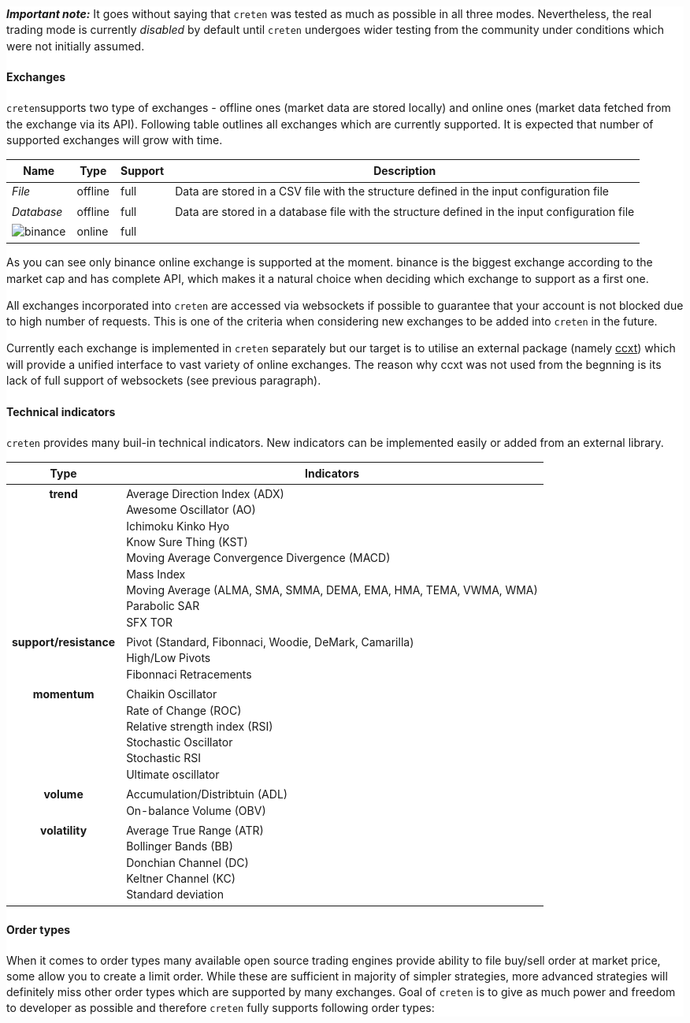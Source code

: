    __*Important note:*__ It goes without saying that `creten` was tested as much as possible in all three modes. Nevertheless, the real trading mode is currently *disabled* by default until `creten` undergoes wider testing from the community under conditions which were not initially assumed.

#### Exchanges

`creten`supports two type of exchanges - offline ones (market data are stored locally) and online ones (market data fetched from the exchange via its API). Following table outlines all exchanges which are currently supported. It is expected that number of supported exchanges will grow with time.

| Name | Type | Support | Description |
| --- | --- | --- | --- | 
| *File* | offline | full | Data are stored in a CSV file with the structure defined in the input configuration file
| *Database* | offline | full | Data are stored in a database file with the structure defined in the input configuration file
| ![binance](https://user-images.githubusercontent.com/1294454/29604020-d5483cdc-87ee-11e7-94c7-d1a8d9169293.jpg) | online | full | 

As you can see only binance online exchange is supported at the moment. binance is the biggest exchange according to the market cap and has complete API, which makes it a natural choice when deciding which exchange to support as a first one.

All exchanges incorporated into `creten` are accessed via websockets if possible to guarantee that your account is not blocked due to high number of requests. This is one of the criteria when considering new exchanges to be added into `creten` in the future.

Currently each exchange is implemented in `creten` separately but our target is to utilise an external package (namely [ccxt](https://github.com/ccxt/ccxt)) which will provide a unified interface to vast variety of online exchanges. The reason why ccxt was not used from the begnning is its lack of full support of websockets (see previous paragraph).  

#### Technical indicators

`creten` provides many buil-in technical indicators. New indicators can be implemented easily or added from an external library. 

| Type | Indicators |
| :---: | --- |
| **trend** | Average Direction Index (ADX) <br> Awesome Oscillator (AO) <br> Ichimoku Kinko Hyo <br> Know Sure Thing (KST) <br> Moving Average Convergence Divergence (MACD) <br> Mass Index <br> Moving Average (ALMA, SMA, SMMA, DEMA, EMA, HMA, TEMA, VWMA, WMA) <br> Parabolic SAR <br> SFX TOR
| **support/resistance** | Pivot (Standard, Fibonnaci, Woodie, DeMark, Camarilla) <br> High/Low Pivots <br> Fibonnaci Retracements
| **momentum** | Chaikin Oscillator <br> Rate of Change (ROC) <br> Relative strength index (RSI) <br> Stochastic Oscillator <br> Stochastic RSI <br> Ultimate oscillator
| **volume** | Accumulation/Distribtuin (ADL) <br> On-balance Volume (OBV)
| **volatility** | Average True Range (ATR) <br> Bollinger Bands (BB) <br> Donchian Channel (DC) <br> Keltner Channel (KC) <br> Standard deviation

#### Order types

When it comes to order types many available open source trading engines provide ability to file buy/sell order at market price, some allow you to create a limit order. While these are sufficient in majority of simpler strategies, more advanced strategies will definitely miss other order types which are supported by many exchanges. Goal of `creten` is to give as much power and freedom to developer as possible and therefore `creten` fully supports following order types:
